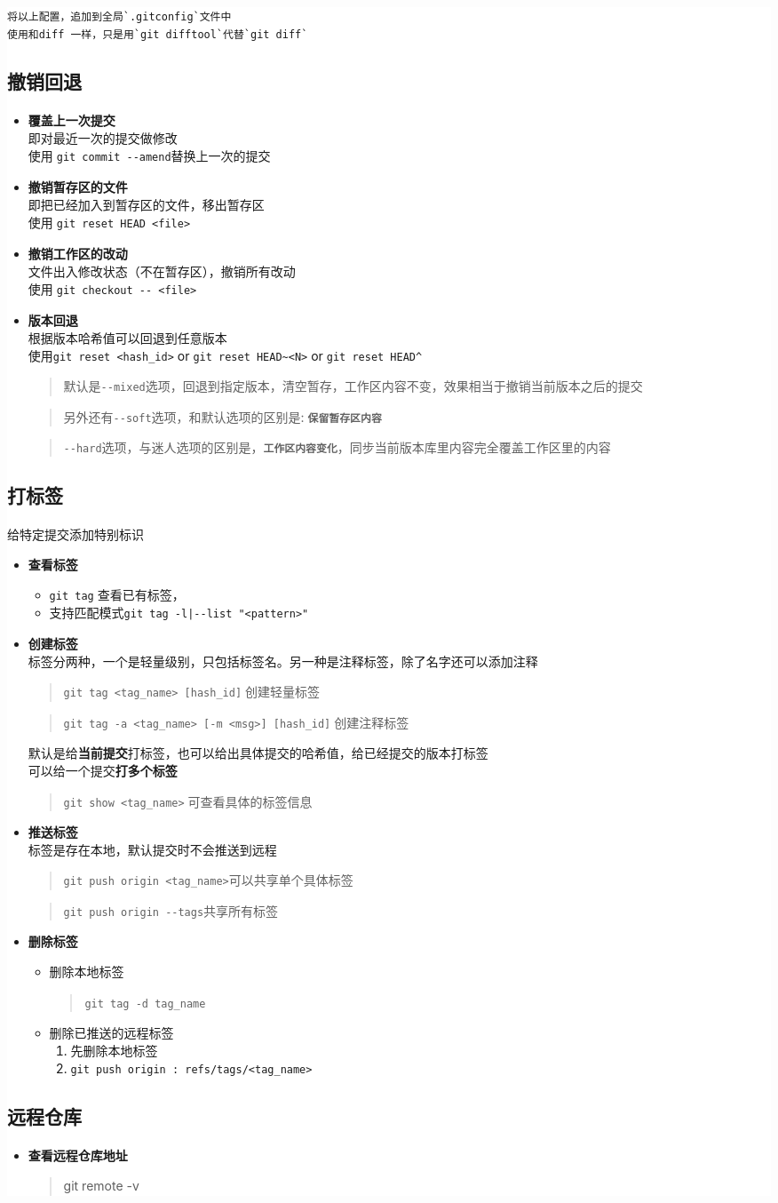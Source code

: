     将以上配置，追加到全局`.gitconfig`文件中  
    使用和diff 一样，只是用`git difftool`代替`git diff`

## 撤销回退
- **覆盖上一次提交**  
    即对最近一次的提交做修改  
    使用 `git commit --amend`替换上一次的提交
- **撤销暂存区的文件**  
    即把已经加入到暂存区的文件，移出暂存区  
    使用 `git reset HEAD <file>`
- **撤销工作区的改动**  
    文件出入修改状态（不在暂存区），撤销所有改动  
    使用 `git checkout -- <file>`
- **版本回退**  
    根据版本哈希值可以回退到任意版本  
    使用`git reset <hash_id>`  or `git reset HEAD~<N>` or `git reset HEAD^`
    > 默认是`--mixed`选项，回退到指定版本，清空暂存，工作区内容不变，效果相当于撤销当前版本之后的提交

    > 另外还有`--soft`选项，和默认选项的区别是: **`保留暂存区内容`**

    > `--hard`选项，与迷人选项的区别是，**`工作区内容变化`**，同步当前版本库里内容完全覆盖工作区里的内容

## 打标签
给特定提交添加特别标识  
- **查看标签**
    - `git tag` 查看已有标签，
    - 支持匹配模式`git tag -l|--list "<pattern>"`

- **创建标签**  
    标签分两种，一个是轻量级别，只包括标签名。另一种是注释标签，除了名字还可以添加注释  
    > `git tag <tag_name> [hash_id]` 创建轻量标签 

    > `git tag -a <tag_name> [-m <msg>] [hash_id]` 创建注释标签

    默认是给**当前提交**打标签，也可以给出具体提交的哈希值，给已经提交的版本打标签  
    可以给一个提交**打多个标签**  
    > `git show <tag_name>` 可查看具体的标签信息

- **推送标签**  
    标签是存在本地，默认提交时不会推送到远程  
    > `git push origin <tag_name>`可以共享单个具体标签  

    > `git push origin --tags`共享所有标签  

- **删除标签**  
    - 删除本地标签 
        > `git tag -d tag_name`  
    - 删除已推送的远程标签
        1. 先删除本地标签
        2. `git push origin : refs/tags/<tag_name>`

## 远程仓库
- **查看远程仓库地址**
    > git remote -v
